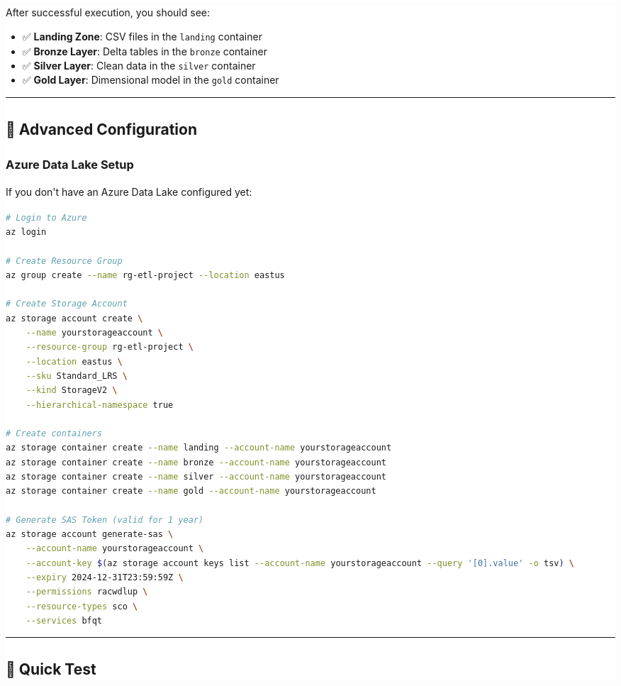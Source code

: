 After successful execution, you should see:

- ✅ **Landing Zone**: CSV files in the `landing` container
- ✅ **Bronze Layer**: Delta tables in the `bronze` container
- ✅ **Silver Layer**: Clean data in the `silver` container
- ✅ **Gold Layer**: Dimensional model in the `gold` container

---

## 🔧 Advanced Configuration

### **Azure Data Lake Setup**

If you don't have an Azure Data Lake configured yet:

```bash
# Login to Azure
az login

# Create Resource Group
az group create --name rg-etl-project --location eastus

# Create Storage Account
az storage account create \
    --name yourstorageaccount \
    --resource-group rg-etl-project \
    --location eastus \
    --sku Standard_LRS \
    --kind StorageV2 \
    --hierarchical-namespace true

# Create containers
az storage container create --name landing --account-name yourstorageaccount
az storage container create --name bronze --account-name yourstorageaccount
az storage container create --name silver --account-name yourstorageaccount
az storage container create --name gold --account-name yourstorageaccount

# Generate SAS Token (valid for 1 year)
az storage account generate-sas \
    --account-name yourstorageaccount \
    --account-key $(az storage account keys list --account-name yourstorageaccount --query '[0].value' -o tsv) \
    --expiry 2024-12-31T23:59:59Z \
    --permissions racwdlup \
    --resource-types sco \
    --services bfqt
```

---

## 🧪 Quick Test
